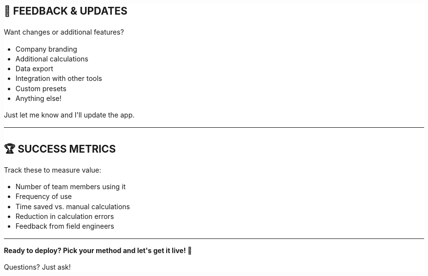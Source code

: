 ## 💬 FEEDBACK & UPDATES

Want changes or additional features?
- Company branding
- Additional calculations
- Data export
- Integration with other tools
- Custom presets
- Anything else!

Just let me know and I'll update the app.

---

## 🏆 SUCCESS METRICS

Track these to measure value:
- Number of team members using it
- Frequency of use
- Time saved vs. manual calculations
- Reduction in calculation errors
- Feedback from field engineers

---

**Ready to deploy? Pick your method and let's get it live! 🚀**

Questions? Just ask!

